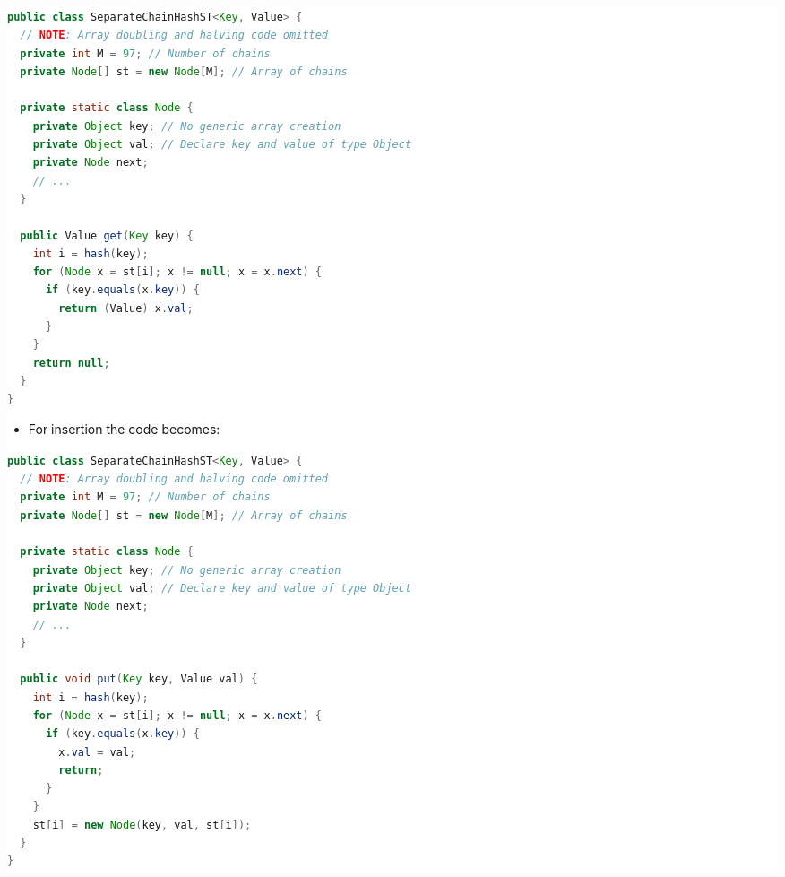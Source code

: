 ```java
public class SeparateChainHashST<Key, Value> {
  // NOTE: Array doubling and halving code omitted
  private int M = 97; // Number of chains
  private Node[] st = new Node[M]; // Array of chains

  private static class Node {
    private Object key; // No generic array creation
    private Object val; // Declare key and value of type Object
    private Node next;
    // ...
  }

  public Value get(Key key) {
    int i = hash(key);
    for (Node x = st[i]; x != null; x = x.next) {
      if (key.equals(x.key)) {
        return (Value) x.val;
      }
    }
    return null;
  }
}
```

- For insertion the code becomes:

```java
public class SeparateChainHashST<Key, Value> {
  // NOTE: Array doubling and halving code omitted
  private int M = 97; // Number of chains
  private Node[] st = new Node[M]; // Array of chains

  private static class Node {
    private Object key; // No generic array creation
    private Object val; // Declare key and value of type Object
    private Node next;
    // ...
  }

  public void put(Key key, Value val) {
    int i = hash(key);
    for (Node x = st[i]; x != null; x = x.next) {
      if (key.equals(x.key)) {
        x.val = val;
        return;
      }
    }
    st[i] = new Node(key, val, st[i]);
  }
}
```
